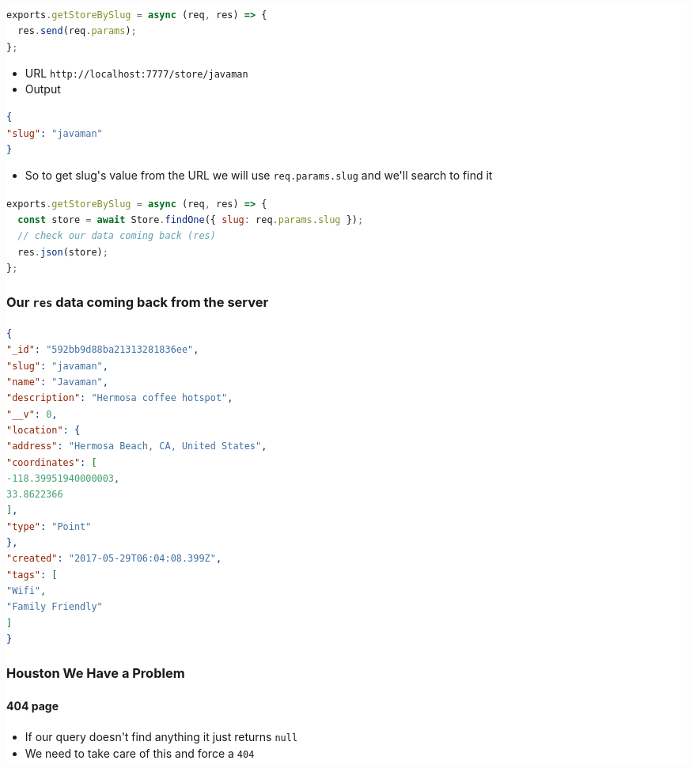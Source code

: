 ```js
exports.getStoreBySlug = async (req, res) => {
  res.send(req.params);
};
```

* URL `http://localhost:7777/store/javaman`
* Output

```json
{
"slug": "javaman"
}
```

* So to get slug's value from the URL we will use `req.params.slug` and we'll search to find it

```js
exports.getStoreBySlug = async (req, res) => {
  const store = await Store.findOne({ slug: req.params.slug });
  // check our data coming back (res)
  res.json(store);
};
```

### Our `res` data coming back from the server
```json
{
"_id": "592bb9d88ba21313281836ee",
"slug": "javaman",
"name": "Javaman",
"description": "Hermosa coffee hotspot",
"__v": 0,
"location": {
"address": "Hermosa Beach, CA, United States",
"coordinates": [
-118.39951940000003,
33.8622366
],
"type": "Point"
},
"created": "2017-05-29T06:04:08.399Z",
"tags": [
"Wifi",
"Family Friendly"
]
}
```

### Houston We Have a Problem
#### 404 page
* If our query doesn't find anything it just returns `null`
* We need to take care of this and force a `404`
